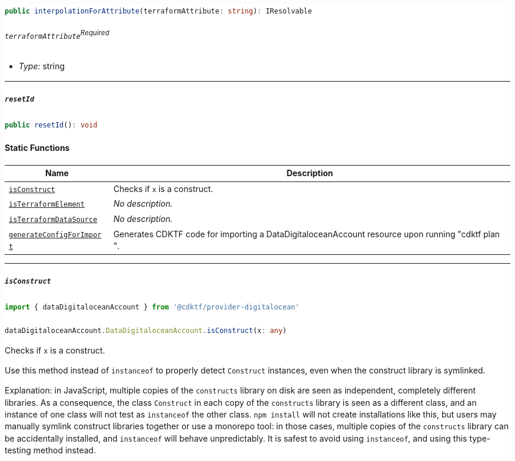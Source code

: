```typescript
public interpolationForAttribute(terraformAttribute: string): IResolvable
```

###### `terraformAttribute`<sup>Required</sup> <a name="terraformAttribute" id="@cdktf/provider-digitalocean.dataDigitaloceanAccount.DataDigitaloceanAccount.interpolationForAttribute.parameter.terraformAttribute"></a>

- *Type:* string

---

##### `resetId` <a name="resetId" id="@cdktf/provider-digitalocean.dataDigitaloceanAccount.DataDigitaloceanAccount.resetId"></a>

```typescript
public resetId(): void
```

#### Static Functions <a name="Static Functions" id="Static Functions"></a>

| **Name** | **Description** |
| --- | --- |
| <code><a href="#@cdktf/provider-digitalocean.dataDigitaloceanAccount.DataDigitaloceanAccount.isConstruct">isConstruct</a></code> | Checks if `x` is a construct. |
| <code><a href="#@cdktf/provider-digitalocean.dataDigitaloceanAccount.DataDigitaloceanAccount.isTerraformElement">isTerraformElement</a></code> | *No description.* |
| <code><a href="#@cdktf/provider-digitalocean.dataDigitaloceanAccount.DataDigitaloceanAccount.isTerraformDataSource">isTerraformDataSource</a></code> | *No description.* |
| <code><a href="#@cdktf/provider-digitalocean.dataDigitaloceanAccount.DataDigitaloceanAccount.generateConfigForImport">generateConfigForImport</a></code> | Generates CDKTF code for importing a DataDigitaloceanAccount resource upon running "cdktf plan <stack-name>". |

---

##### `isConstruct` <a name="isConstruct" id="@cdktf/provider-digitalocean.dataDigitaloceanAccount.DataDigitaloceanAccount.isConstruct"></a>

```typescript
import { dataDigitaloceanAccount } from '@cdktf/provider-digitalocean'

dataDigitaloceanAccount.DataDigitaloceanAccount.isConstruct(x: any)
```

Checks if `x` is a construct.

Use this method instead of `instanceof` to properly detect `Construct`
instances, even when the construct library is symlinked.

Explanation: in JavaScript, multiple copies of the `constructs` library on
disk are seen as independent, completely different libraries. As a
consequence, the class `Construct` in each copy of the `constructs` library
is seen as a different class, and an instance of one class will not test as
`instanceof` the other class. `npm install` will not create installations
like this, but users may manually symlink construct libraries together or
use a monorepo tool: in those cases, multiple copies of the `constructs`
library can be accidentally installed, and `instanceof` will behave
unpredictably. It is safest to avoid using `instanceof`, and using
this type-testing method instead.
